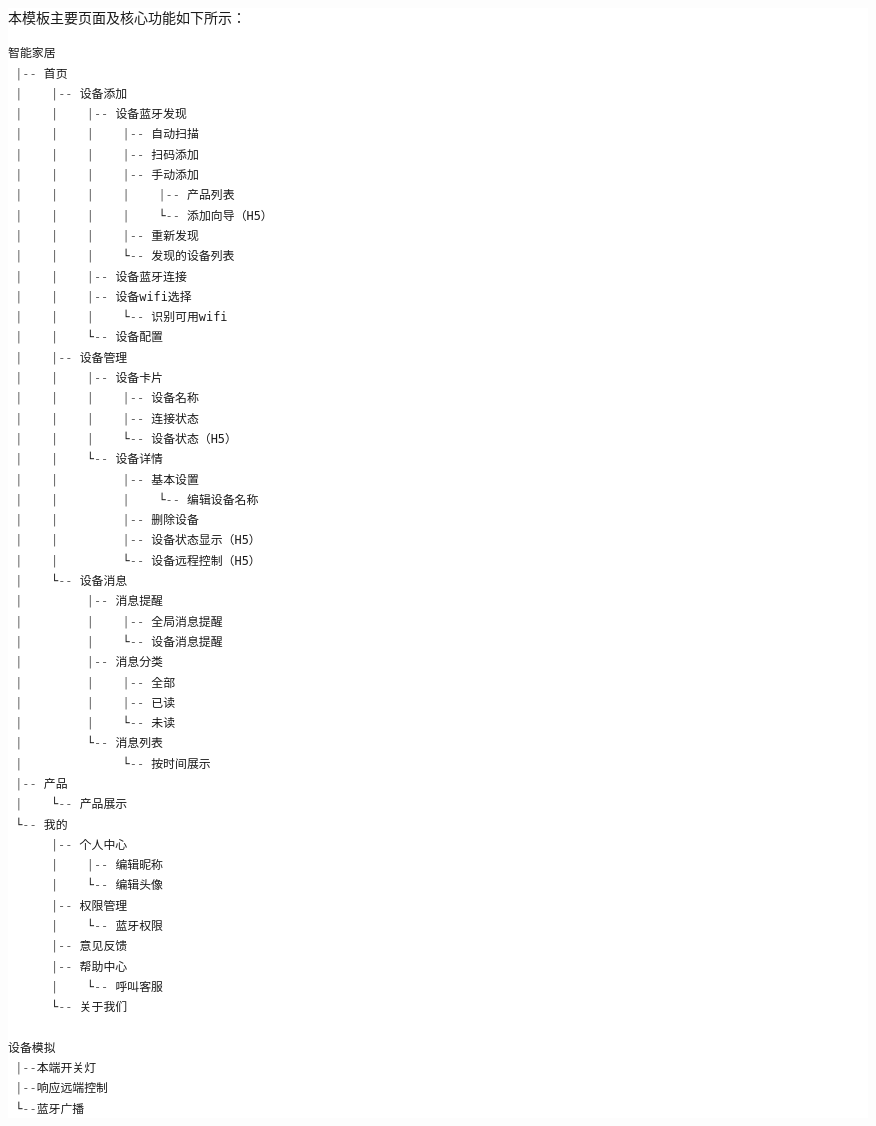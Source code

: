 

本模板主要页面及核心功能如下所示：

```ts
智能家居
 |-- 首页
 |    |-- 设备添加
 |    |    |-- 设备蓝牙发现
 |    |    |    |-- 自动扫描
 |    |    |    |-- 扫码添加
 |    |    |    |-- 手动添加
 |    |    |    |    |-- 产品列表
 |    |    |    |    └-- 添加向导（H5）
 |    |    |    |-- 重新发现 
 |    |    |    └-- 发现的设备列表
 |    |    |-- 设备蓝牙连接
 |    |    |-- 设备wifi选择
 |    |    |    └-- 识别可用wifi
 |    |    └-- 设备配置
 |    |-- 设备管理
 |    |    |-- 设备卡片
 |    |    |    |-- 设备名称
 |    |    |    |-- 连接状态
 |    |    |    └-- 设备状态（H5）
 |    |    └-- 设备详情
 |    |         |-- 基本设置
 |    |         |    └-- 编辑设备名称
 |    |         |-- 删除设备
 |    |         |-- 设备状态显示（H5）
 |    |         └-- 设备远程控制（H5）
 |    └-- 设备消息
 |         |-- 消息提醒
 |         |    |-- 全局消息提醒
 |         |    └-- 设备消息提醒
 |         |-- 消息分类
 |         |    |-- 全部
 |         |    |-- 已读
 |         |    └-- 未读
 |         └-- 消息列表
 |              └-- 按时间展示
 |-- 产品
 |    └-- 产品展示
 └-- 我的
      |-- 个人中心
      |    |-- 编辑昵称
      |    └-- 编辑头像
      |-- 权限管理
      |    └-- 蓝牙权限
      |-- 意见反馈
      |-- 帮助中心
      |    └-- 呼叫客服
      └-- 关于我们
      
设备模拟
 |--本端开关灯
 |--响应远端控制
 └--蓝牙广播
```

